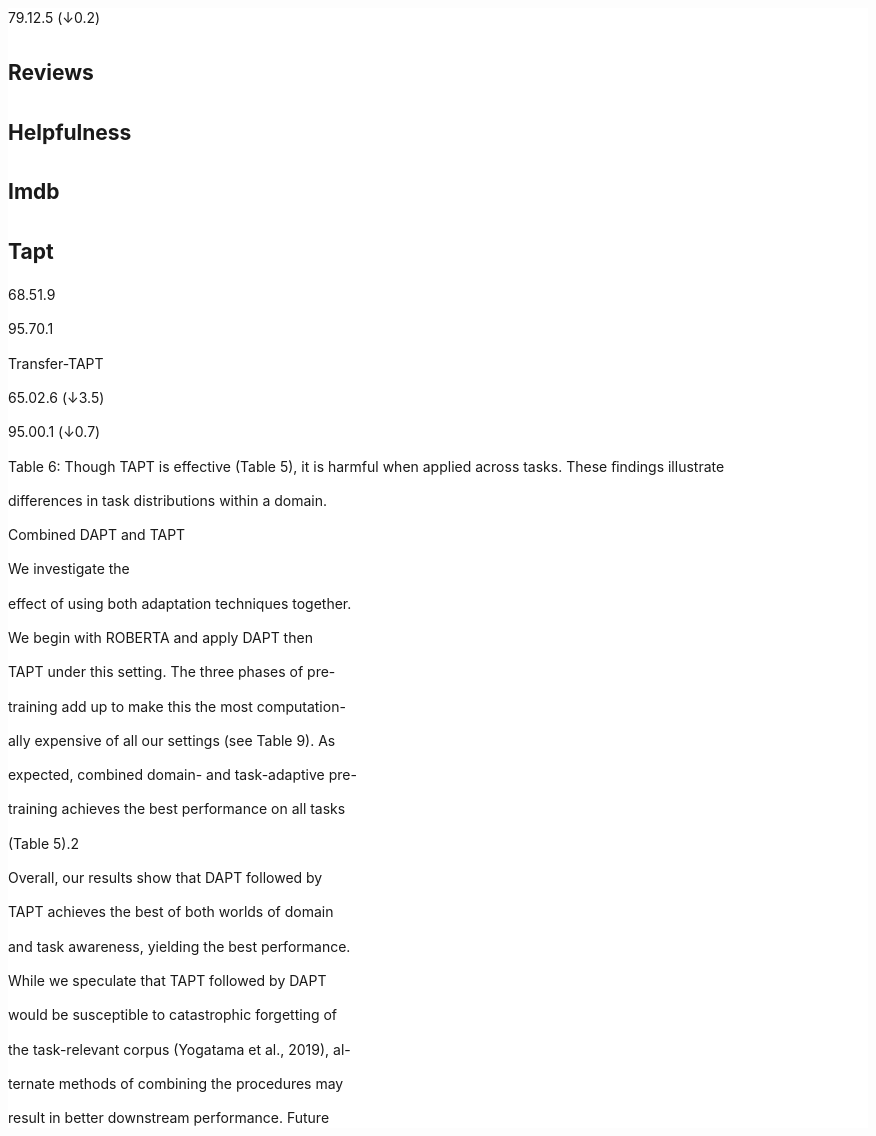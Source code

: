 79.12.5 (↓0.2)

## Reviews

## Helpfulness

## Imdb

## Tapt

68.51.9

95.70.1

Transfer-TAPT

65.02.6 (↓3.5)

95.00.1 (↓0.7)

Table 6: Though TAPT is effective (Table 5), it is harmful when applied across tasks. These ﬁndings illustrate

differences in task distributions within a domain.

Combined DAPT and TAPT

We investigate the

effect of using both adaptation techniques together.

We begin with ROBERTA and apply DAPT then

TAPT under this setting. The three phases of pre-

training add up to make this the most computation-

ally expensive of all our settings (see Table 9). As

expected, combined domain- and task-adaptive pre-

training achieves the best performance on all tasks

(Table 5).2

Overall, our results show that DAPT followed by

TAPT achieves the best of both worlds of domain

and task awareness, yielding the best performance.

While we speculate that TAPT followed by DAPT

would be susceptible to catastrophic forgetting of

the task-relevant corpus (Yogatama et al., 2019), al-

ternate methods of combining the procedures may

result in better downstream performance. Future
